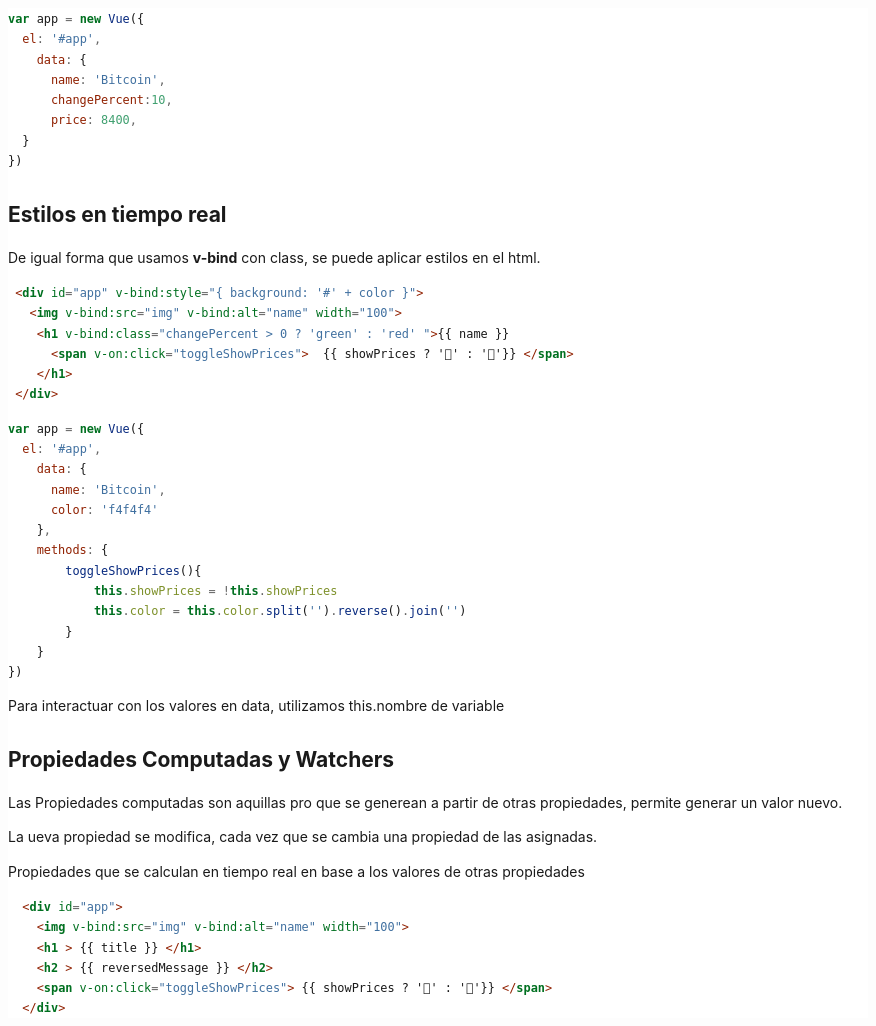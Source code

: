 ``` js
var app = new Vue({
  el: '#app',
    data: {
      name: 'Bitcoin',
      changePercent:10,
      price: 8400,
  }
})
```

## Estilos en tiempo real

De igual forma que usamos  **v-bind** con class, se puede aplicar estilos en el html.

``` html
 <div id="app" v-bind:style="{ background: '#' + color }">
   <img v-bind:src="img" v-bind:alt="name" width="100"> 
    <h1 v-bind:class="changePercent > 0 ? 'green' : 'red' ">{{ name }}
      <span v-on:click="toggleShowPrices">  {{ showPrices ? '🙉' : '🙈'}} </span>
    </h1>
 </div>

```

``` js
var app = new Vue({
  el: '#app',
    data: {
      name: 'Bitcoin',
      color: 'f4f4f4'
    },
    methods: {
        toggleShowPrices(){
            this.showPrices = !this.showPrices
            this.color = this.color.split('').reverse().join('')
        }
    }
})
```

Para interactuar con los valores en data, utilizamos this.nombre de variable


## Propiedades Computadas y Watchers

Las Propiedades computadas son aquillas pro que se generean a partir de otras propiedades, permite generar un  valor nuevo. 

La ueva propiedad se modifica, cada vez que se cambia una propiedad de las asignadas.

Propiedades que se calculan en tiempo real en base a los valores de otras propiedades


``` html
  <div id="app">
    <img v-bind:src="img" v-bind:alt="name" width="100"> 
    <h1 > {{ title }} </h1>
    <h2 > {{ reversedMessage }} </h2>
    <span v-on:click="toggleShowPrices"> {{ showPrices ? '🙉' : '🙈'}} </span>
  </div>
```
